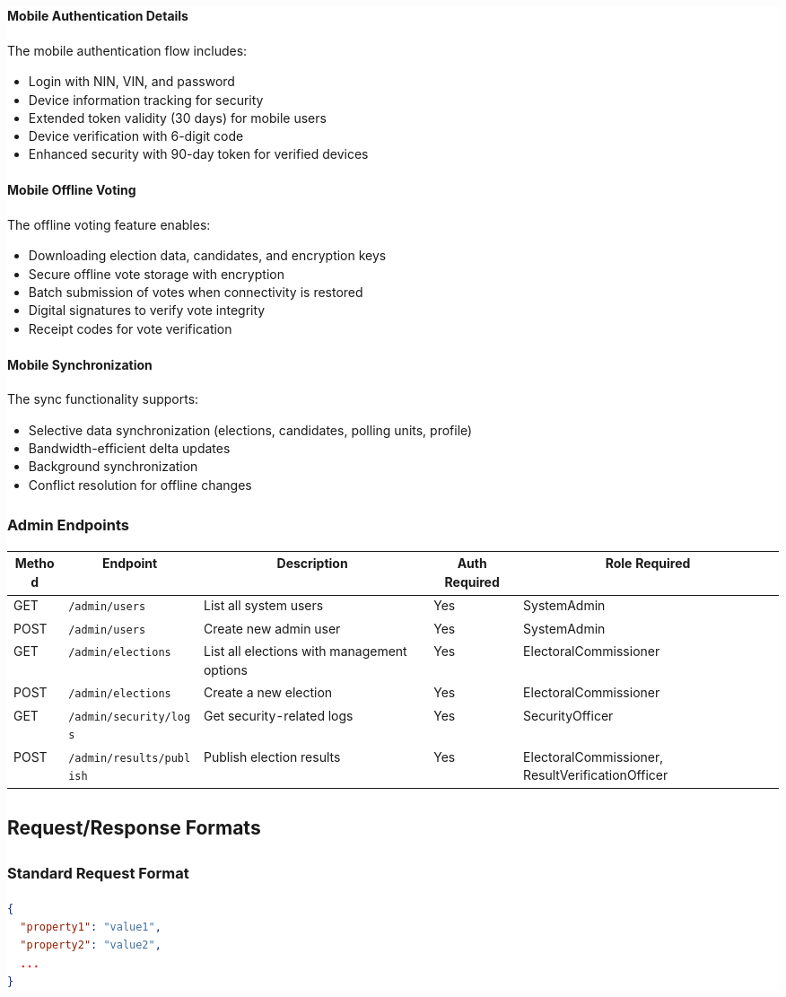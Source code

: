 #### Mobile Authentication Details

The mobile authentication flow includes:
- Login with NIN, VIN, and password
- Device information tracking for security
- Extended token validity (30 days) for mobile users
- Device verification with 6-digit code
- Enhanced security with 90-day token for verified devices

#### Mobile Offline Voting

The offline voting feature enables:
- Downloading election data, candidates, and encryption keys
- Secure offline vote storage with encryption
- Batch submission of votes when connectivity is restored
- Digital signatures to verify vote integrity
- Receipt codes for vote verification

#### Mobile Synchronization

The sync functionality supports:
- Selective data synchronization (elections, candidates, polling units, profile)
- Bandwidth-efficient delta updates
- Background synchronization
- Conflict resolution for offline changes

### Admin Endpoints

| Method | Endpoint | Description | Auth Required | Role Required |
|--------|----------|-------------|--------------|---------------|
| GET | `/admin/users` | List all system users | Yes | SystemAdmin |
| POST | `/admin/users` | Create new admin user | Yes | SystemAdmin |
| GET | `/admin/elections` | List all elections with management options | Yes | ElectoralCommissioner |
| POST | `/admin/elections` | Create a new election | Yes | ElectoralCommissioner |
| GET | `/admin/security/logs` | Get security-related logs | Yes | SecurityOfficer |
| POST | `/admin/results/publish` | Publish election results | Yes | ElectoralCommissioner, ResultVerificationOfficer |

## Request/Response Formats

### Standard Request Format

```json
{
  "property1": "value1",
  "property2": "value2",
  ...
}
```
